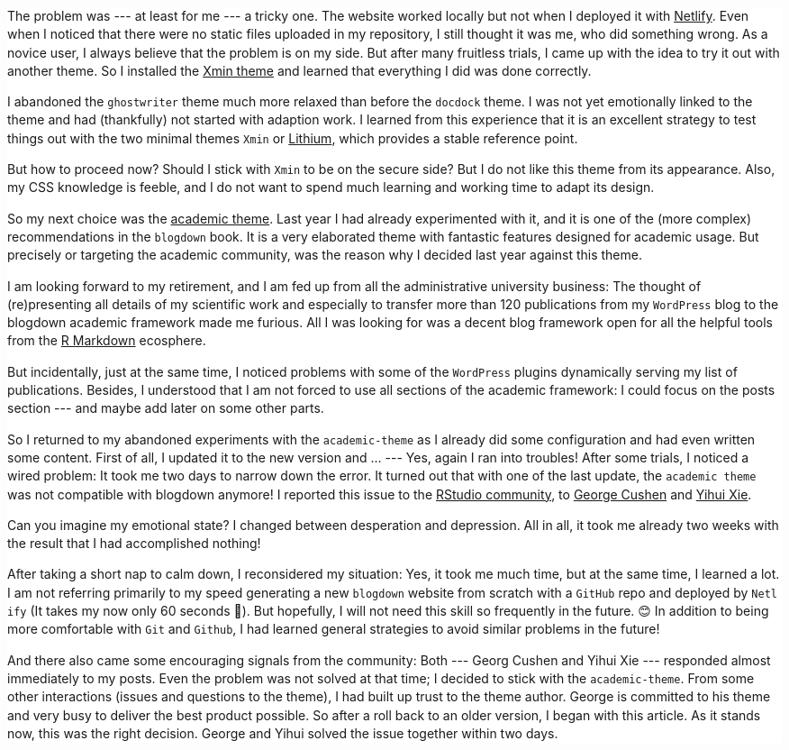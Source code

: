The problem was --- at least for me --- a tricky one. The website worked locally but not when I deployed it with [Netlify](https://www.netlify.com/). Even when I noticed that there were no static files uploaded in my repository, I still thought it was me, who did something wrong. As a novice user, I always believe that the problem is on my side. But after many fruitless trials, I came up with the idea to try it out with another theme. So I installed the [Xmin theme](https://themes.gohugo.io/hugo-xmin/) and learned that everything I did was done correctly.

I abandoned the `ghostwriter` theme much more relaxed than before the `docdock` theme. I was not yet emotionally linked to the theme and had (thankfully) not started with adaption work. I learned from this experience that it is an excellent strategy to test things out with the two minimal themes `Xmin` or [Lithium](https://themes.gohugo.io/theme/hugo-lithium-theme/), which provides a stable reference point. 

But how to proceed now? Should I stick with `Xmin` to be on the secure side? But I do not like this theme from its appearance. Also, my CSS knowledge is feeble, and I do not want to spend much learning and working time to adapt its design. 

So my next choice was the [academic theme](https://themes.gohugo.io/academic/). Last year I had already experimented with it, and it is one of the (more complex) recommendations in the `blogdown` book. It is a very elaborated theme with fantastic features designed for academic usage. But precisely or targeting the academic community, was the reason why I decided last year against this theme.

I am looking forward to my retirement, and I am fed up from all the administrative university business: The thought of (re)presenting all details of my scientific work and especially to transfer more than 120 publications from my `WordPress` blog to the blogdown academic framework made me furious. All I was looking for was a decent blog framework open for all the helpful tools from the [R Markdown](https://rmarkdown.rstudio.com/) ecosphere.

But incidentally, just at the same time, I noticed problems with some of the `WordPress` plugins dynamically serving my list of publications. Besides, I understood that I am not forced to use all sections of the academic framework: I could focus on the posts section --- and maybe add later on some other parts.

So I returned to my abandoned experiments with the `academic-theme` as I already did some configuration and had even written some content. First of all, I updated it to the new version and … --- Yes, again I ran into troubles! After some trials, I noticed a wired problem: It took me two days to narrow down the error. It turned out that with one of the last update, the `academic theme` was not compatible with blogdown anymore! I reported this issue to the [RStudio community](https://community.rstudio.com/t/serve-site-creates-index-of-site-rather-than-site-preview-blogdown/11120), to [George Cushen](https://github.com/gcushen/hugo-academic/issues/594) and [Yihui Xie](https://github.com/rstudio/blogdown/issues/315).

Can you imagine my emotional state? I changed between desperation and depression. All in all, it took me already two weeks with the result that I had accomplished nothing!

After taking a short nap to calm down, I reconsidered my situation: Yes, it took me much time, but at the same time, I learned a lot. I am not referring primarily to my speed generating a new `blogdown` website from scratch with a `GitHub` repo and deployed by `Netlify` (It takes my now only 60 seconds 🚀). But hopefully, I will not need this skill so frequently in the future. 😊 In addition to being more comfortable with `Git` and `Github`, I had learned general strategies to avoid similar problems in the future!

And there also came some encouraging signals from the community: Both --- Georg Cushen and Yihui Xie --- responded almost immediately to my posts. Even the problem was not solved at that time; I decided to stick with the `academic-theme`. From some other interactions (issues and questions to the theme), I had built up trust to the theme author. George is committed to his theme and very busy to deliver the best product possible. So after a roll back to an older version, I began with this article. As it stands now, this was the right decision. George and Yihui solved the issue together within two days.
